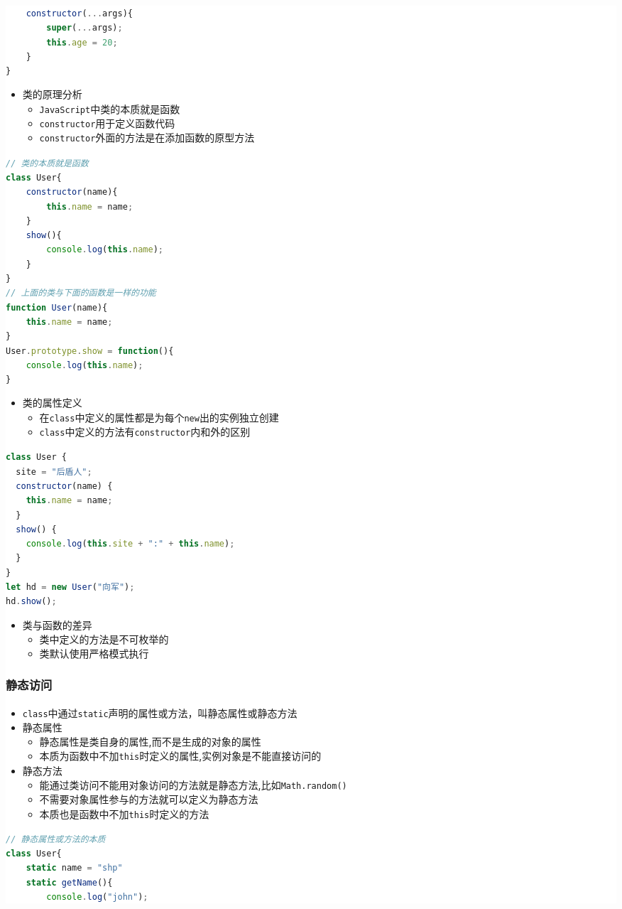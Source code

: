 ```JavaScript
    constructor(...args){
        super(...args);
        this.age = 20;
    }
}
```
- 类的原理分析
  + `JavaScript`中类的本质就是函数 
  + `constructor`用于定义函数代码 
  + `constructor`外面的方法是在添加函数的原型方法  
```JavaScript
// 类的本质就是函数 
class User{
    constructor(name){
        this.name = name;
    }
    show(){
        console.log(this.name);
    }
}
// 上面的类与下面的函数是一样的功能 
function User(name){
    this.name = name;
}
User.prototype.show = function(){
    console.log(this.name);
}
```
- 类的属性定义
  + 在`class`中定义的属性都是为每个`new`出的实例独立创建 
  + `class`中定义的方法有`constructor`内和外的区别 
```JavaScript
class User {
  site = "后盾人";
  constructor(name) {
    this.name = name;
  }
  show() {
    console.log(this.site + ":" + this.name);
  }
}
let hd = new User("向军");
hd.show();

```
- 类与函数的差异 
  + 类中定义的方法是不可枚举的 
  + 类默认使用严格模式执行  
### 静态访问 
- `class`中通过`static`声明的属性或方法，叫静态属性或静态方法 
- 静态属性 
  + 静态属性是类自身的属性,而不是生成的对象的属性  
  + 本质为函数中不加`this`时定义的属性,实例对象是不能直接访问的 
- 静态方法
  + 能通过类访问不能用对象访问的方法就是静态方法,比如`Math.random()` 
  + 不需要对象属性参与的方法就可以定义为静态方法 
  + 本质也是函数中不加`this`时定义的方法 
```JavaScript
// 静态属性或方法的本质 
class User{
    static name = "shp"
    static getName(){
        console.log("john");
```